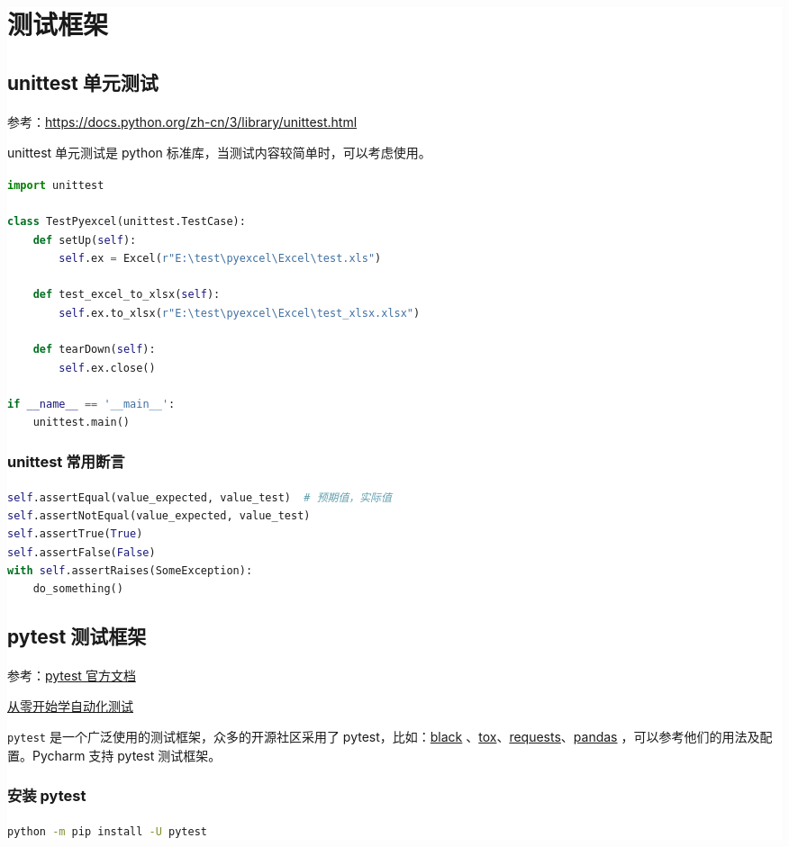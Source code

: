 # 测试框架

## unittest 单元测试

参考：<https://docs.python.org/zh-cn/3/library/unittest.html>

unittest 单元测试是 python 标准库，当测试内容较简单时，可以考虑使用。

```python
import unittest

class TestPyexcel(unittest.TestCase):
    def setUp(self):
        self.ex = Excel(r"E:\test\pyexcel\Excel\test.xls")

    def test_excel_to_xlsx(self):
        self.ex.to_xlsx(r"E:\test\pyexcel\Excel\test_xlsx.xlsx")

    def tearDown(self):
        self.ex.close()

if __name__ == '__main__':
    unittest.main()
```

### unittest 常用断言

```python
self.assertEqual(value_expected, value_test)  # 预期值，实际值
self.assertNotEqual(value_expected, value_test)
self.assertTrue(True)
self.assertFalse(False)
with self.assertRaises(SomeException):
    do_something()
```

## pytest 测试框架

参考：[pytest 官方文档](https://docs.pytest.org/en/latest/)

[从零开始学自动化测试](https://mp.weixin.qq.com/mp/appmsgalbum?__biz=MzI5ODU1MzkwMA==&action=getalbum&album_id=1500392973518323716&scene=173&from_msgid=2247491358&from_itemidx=1&count=3&nolastread=1#wechat_redirect)

`pytest` 是一个广泛使用的测试框架，众多的开源社区采用了 pytest，比如：[black](https://github.com/psf/black) 、[tox](https://github.com/tox-dev/tox)、[requests](https://github.com/psf/requests)、[pandas](https://github.com/pandas-dev/pandas) ，可以参考他们的用法及配置。Pycharm 支持 pytest 测试框架。

### 安装 pytest

```sh
python -m pip install -U pytest
```
